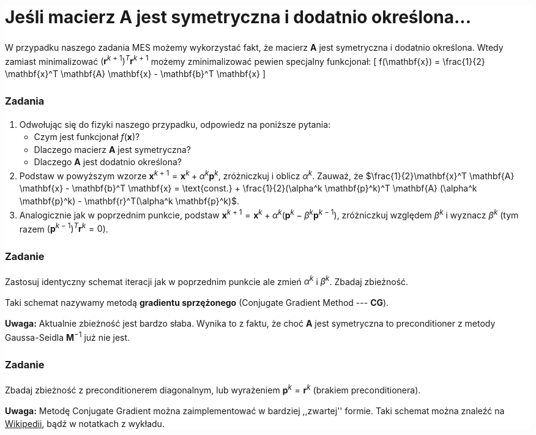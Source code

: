 # Jeśli macierz $\mathbf{A}$ jest symetryczna i dodatnio określona...

W przypadku naszego zadania MES możemy wykorzystać fakt, że macierz $\mathbf{A}$ jest symetryczna i dodatnio określona.
Wtedy zamiast minimalizować $(\mathbf{r}^{k+1})^T \mathbf{r}^{k+1}$ możemy zminimalizować pewien specjalny funkcjonał:
\[
f(\mathbf{x}) = \frac{1}{2} \mathbf{x}^T \mathbf{A} \mathbf{x} - \mathbf{b}^T \mathbf{x}
\]

### Zadania

1. Odwołując się do fizyki naszego przypadku, odpowiedz na poniższe pytania:
    - Czym jest funkcjonał $f(\mathbf{x})$?
    - Dlaczego macierz $\mathbf{A}$ jest symetryczna?
    - Dlaczego $\mathbf{A}$ jest dodatnio określona?
2. Podstaw w powyższym wzorze $\mathbf{x}^{k+1} = \mathbf{x}^k + \alpha^k \mathbf{p}^k$, zróżniczkuj i oblicz $\alpha^k$.
Zauważ, że $\frac{1}{2}\mathbf{x}^T \mathbf{A} \mathbf{x} - \mathbf{b}^T \mathbf{x} = \text{const.} + \frac{1}{2}(\alpha^k \mathbf{p}^k)^T \mathbf{A} (\alpha^k \mathbf{p}^k) - \mathbf{r}^T(\alpha^k \mathbf{p}^k)$.
3. Analogicznie jak w poprzednim punkcie, podstaw $\mathbf{x}^{k+1} = \mathbf{x}^k + \alpha^k \left(\mathbf{p}^k-\beta^k \mathbf{p}^{k-1}\right)$, zróżniczkuj względem
$\beta^k$ i wyznacz $\beta^k$ (tym razem $(\mathbf{p}^{k-1})^T \mathbf{r}^k = 0$).

### Zadanie

Zastosuj identyczny schemat iteracji jak w poprzednim punkcie ale zmień $\alpha^k$ i $\beta^k$.
Zbadaj zbieżność.

Taki schemat nazywamy metodą **gradientu sprzężonego** (Conjugate Gradient Method --- **CG**).

**Uwaga:** Aktualnie zbieżność jest bardzo słaba.
Wynika to z faktu, że choć $\mathbf{A}$ jest symetryczna to preconditioner z metody Gaussa-Seidla $\mathbf{M}^{-1}$ już nie jest.

### Zadanie

Zbadaj zbieżność z preconditionerem diagonalnym, lub wyrażeniem $\mathbf{p}^k = \mathbf{r}^k$ (brakiem preconditionera).

**Uwaga:** Metodę Conjugate Gradient można zaimplementować w bardziej ,,zwartej''  formie.
Taki schemat można znaleźć na [Wikipedii](https://en.wikipedia.org/wiki/Conjugate_gradient_method), bądź w notatkach z wykładu.
